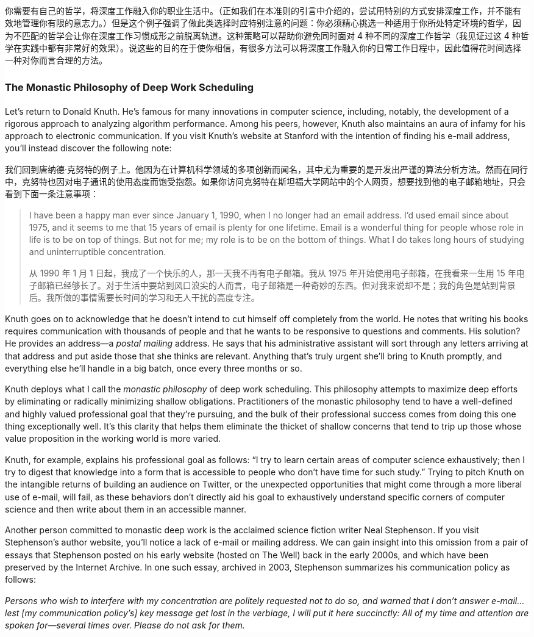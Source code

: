 你需要有自己的哲学，将深度工作融入你的职业生活中。（正如我们在本准则的引言中介绍的，尝试用特别的方式安排深度工作，并不能有效地管理你有限的意志力。）但是这个例子强调了做此类选择时应特别注意的问题：你必须精心挑选一种适用于你所处特定环境的哲学，因为不匹配的哲学会让你在深度工作习惯成形之前脱离轨道。这种策略可以帮助你避免同时面对 4 种不同的深度工作哲学（我见证过这 4 种哲学在实践中都有非常好的效果）。说这些的目的在于使你相信，有很多方法可以将深度工作融入你的日常工作日程中，因此值得花时间选择一种对你而言合理的方法。

### The Monastic Philosophy of Deep Work Scheduling

Let’s return to Donald Knuth. He’s famous for many innovations in computer science, including, notably, the development of a rigorous approach to analyzing algorithm performance. Among his peers, however, Knuth also maintains an aura of infamy for his approach to electronic communication. If you visit Knuth’s website at Stanford with the intention of finding his e-mail address, you’ll instead discover the following note:

我们回到唐纳德·克努特的例子上。他因为在计算机科学领域的多项创新而闻名，其中尤为重要的是开发出严谨的算法分析方法。然而在同行中，克努特也因对电子通讯的使用态度而饱受抱怨。如果你访问克努特在斯坦福大学网站中的个人网页，想要找到他的电子邮箱地址，只会看到下面一条注意事项：

> I have been a happy man ever since January 1, 1990, when I no longer had an email address. I’d used email since about 1975, and it seems to me that 15 years of email is plenty for one lifetime. Email is a wonderful thing for people whose role in life is to be on top of things. But not for me; my role is to be on the bottom of things. What I do takes long hours of studying and uninterruptible concentration.
>
> 从 1990 年 1 月 1 日起，我成了一个快乐的人，那一天我不再有电子邮箱。我从 1975 年开始使用电子邮箱，在我看来一生用 15 年电子邮箱已经够长了。对于生活中要站到风口浪尖的人而言，电子邮箱是一种奇妙的东西。但对我来说却不是；我的角色是站到背景后。我所做的事情需要长时间的学习和无人干扰的高度专注。

Knuth goes on to acknowledge that he doesn’t intend to cut himself off completely from the world. He notes that writing his books requires communication with thousands of people and that he wants to be responsive to questions and comments. His solution? He provides an address—a *postal mailing* address. He says that his administrative assistant will sort through any letters arriving at that address and put aside those that she thinks are relevant. Anything that’s truly urgent she’ll bring to Knuth promptly, and everything else he’ll handle in a big batch, once every three months or so.

Knuth deploys what I call the *monastic philosophy* of deep work scheduling. This philosophy attempts to maximize deep efforts by eliminating or radically minimizing shallow obligations. Practitioners of the monastic philosophy tend to have a well-defined and highly valued professional goal that they’re pursuing, and the bulk of their professional success comes from doing this one thing exceptionally well. It’s this clarity that helps them eliminate the thicket of shallow concerns that tend to trip up those whose value proposition in the working world is more varied.

Knuth, for example, explains his professional goal as follows: “I try to learn certain areas of computer science exhaustively; then I try to digest that knowledge into a form that is accessible to people who don’t have time for such study.” Trying to pitch Knuth on the intangible returns of building an audience on Twitter, or the unexpected opportunities that might come through a more liberal use of e-mail, will fail, as these behaviors don’t directly aid his goal to exhaustively understand specific corners of computer science and then write about them in an accessible manner.

Another person committed to monastic deep work is the acclaimed science fiction writer Neal Stephenson. If you visit Stephenson’s author website, you’ll notice a lack of e-mail or mailing address. We can gain insight into this omission from a pair of essays that Stephenson posted on his early website (hosted on The Well) back in the early 2000s, and which have been preserved by the Internet Archive. In one such essay, archived in 2003, Stephenson summarizes his communication policy as follows:

*Persons who wish to interfere with my concentration are politely requested not to do so, and warned that I don’t answer e-mail… lest [my communication policy’s] key message get lost in the verbiage, I will put it here succinctly: All of my time and attention are spoken for—several times over. Please do not ask for them.*
